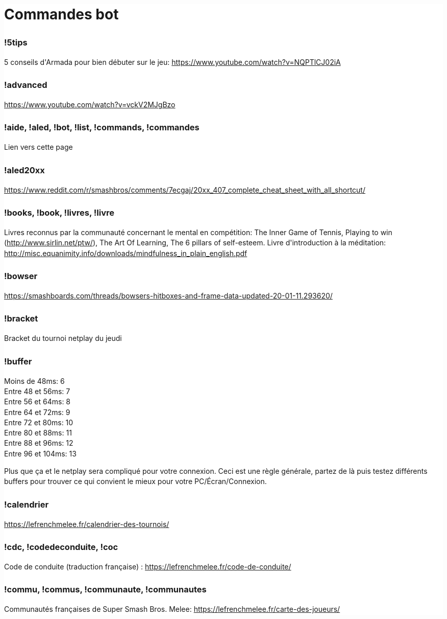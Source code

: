 # Commandes bot

### !5tips
5 conseils d'Armada pour bien débuter sur le jeu: https://www.youtube.com/watch?v=NQPTlCJ02iA

### !advanced
https://www.youtube.com/watch?v=vckV2MJgBzo

### !aide, !aled, !bot, !list, !commands, !commandes
Lien vers cette page

### !aled20xx
https://www.reddit.com/r/smashbros/comments/7ecgaj/20xx_407_complete_cheat_sheet_with_all_shortcut/

### !books, !book, !livres, !livre
Livres reconnus par la communauté concernant le mental en compétition: The Inner Game of Tennis, Playing to win (http://www.sirlin.net/ptw/), The Art Of Learning, The 6 pillars of self-esteem. Livre d'introduction à la méditation: http://misc.equanimity.info/downloads/mindfulness_in_plain_english.pdf

### !bowser
https://smashboards.com/threads/bowsers-hitboxes-and-frame-data-updated-20-01-11.293620/

### !bracket
Bracket du tournoi netplay du jeudi

### !buffer
Moins de 48ms: 6  
Entre 48 et 56ms: 7  
Entre 56 et 64ms: 8  
Entre 64 et 72ms: 9  
Entre 72 et 80ms: 10  
Entre 80 et 88ms: 11  
Entre 88 et 96ms: 12  
Entre 96 et 104ms: 13  
 
Plus que ça et le netplay sera compliqué pour votre connexion. Ceci est une règle générale, partez de là puis testez différents buffers pour trouver ce qui convient le mieux pour votre PC/Écran/Connexion.

### !calendrier
https://lefrenchmelee.fr/calendrier-des-tournois/

### !cdc, !codedeconduite, !coc
Code de conduite (traduction française) : https://lefrenchmelee.fr/code-de-conduite/

### !commu, !commus, !communaute, !communautes
Communautés françaises de Super Smash Bros. Melee:
https://lefrenchmelee.fr/carte-des-joueurs/
